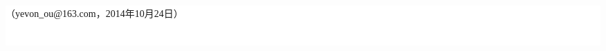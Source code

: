 </p>
<p style="white-space: normal;line-height: 24px;">
<span style="font-family: 楷体;">
</span>
</p>
<p style="white-space: normal;line-height: 24px;">
<span style="font-family: 楷体;">
          （yevon_ou@163.com，2014年10月24日）
         </span>
</p>
<p>
<br/>
</p>
</div>